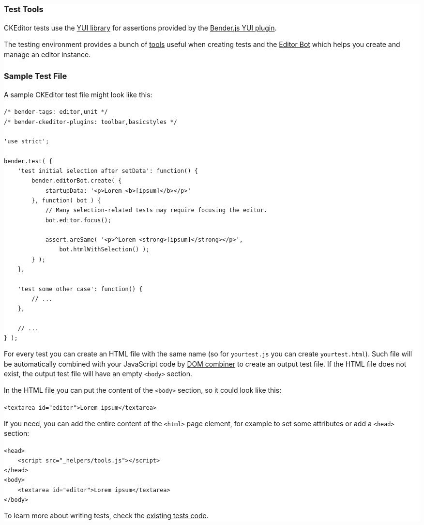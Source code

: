 ### Test Tools

CKEditor tests use the [YUI library](http://yuilibrary.com/) for assertions provided by the [Bender.js YUI plugin](https://github.com/benderjs/benderjs-yui/).

The testing environment provides a bunch of [tools](https://github.com/ckeditor/ckeditor-dev/blob/master/tests/_benderjs/ckeditor/static/tools.js) useful when creating tests and the [Editor Bot](https://github.com/ckeditor/ckeditor-dev/blob/master/tests/_benderjs/ckeditor/static/bot.js) which helps you create and manage an editor instance.

### Sample Test File

A sample CKEditor test file might look like this:

	/* bender-tags: editor,unit */
	/* bender-ckeditor-plugins: toolbar,basicstyles */

	'use strict';

	bender.test( {
		'test initial selection after setData': function() {
			bender.editorBot.create( {
				startupData: '<p>Lorem <b>[ipsum]</b></p>'
			}, function( bot ) {
				// Many selection-related tests may require focusing the editor.
				bot.editor.focus();

				assert.areSame( '<p>^Lorem <strong>[ipsum]</strong></p>',
					bot.htmlWithSelection() );
			} );
		},

		'test some other case': function() {
			// ...
		},

		// ...
	} );

For every test you can create an HTML file with the same name (so for `yourtest.js` you can create `yourtest.html`). Such file will be automatically combined with your JavaScript code by [DOM combiner](https://github.com/benderjs/dom-combiner) to create an output test file. If the HTML file does not exist, the output test file will have an empty `<body>` section.

In the HTML file you can put the content of the `<body>` section, so it could look like this:

	<textarea id="editor">Lorem ipsum</textarea>

If you need, you can add the entire content of the `<html>` page element, for example to set some attributes or add a `<head>` section:

	<head>
		<script src="_helpers/tools.js"></script>
	</head>
	<body>
		<textarea id="editor">Lorem ipsum</textarea>
	</body>

To learn more about writing tests, check the [existing tests code](https://github.com/ckeditor/ckeditor-dev/tree/master/tests).
